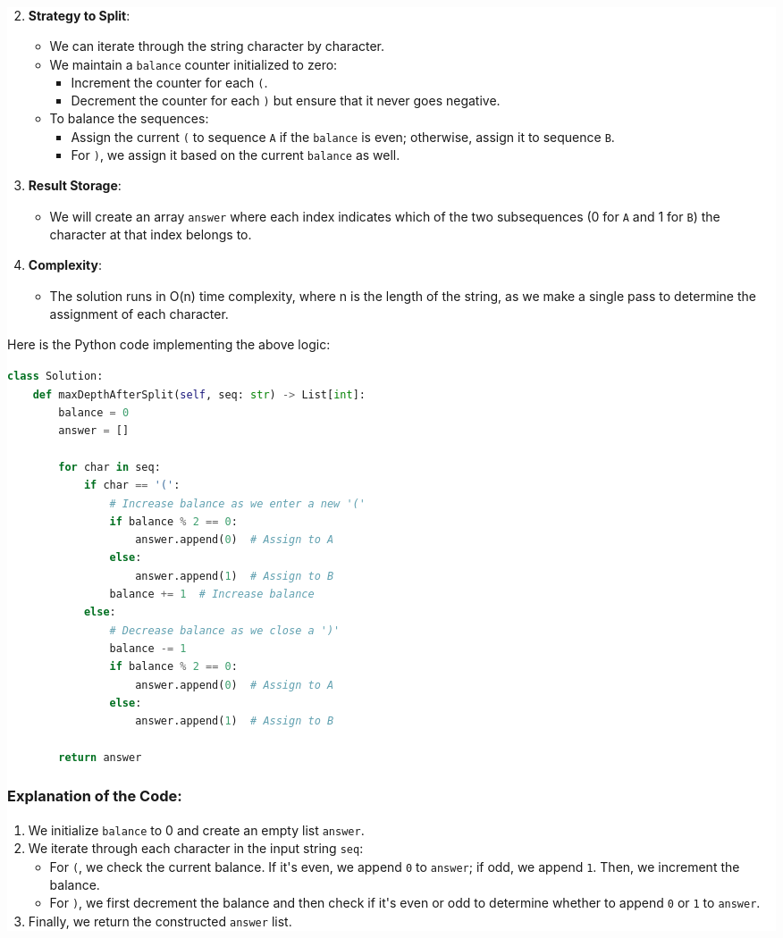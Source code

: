 2. **Strategy to Split**:
   - We can iterate through the string character by character.
   - We maintain a `balance` counter initialized to zero:
     - Increment the counter for each `(`.
     - Decrement the counter for each `)` but ensure that it never goes negative.
   - To balance the sequences:
     - Assign the current `(` to sequence `A` if the `balance` is even; otherwise, assign it to sequence `B`.
     - For `)`, we assign it based on the current `balance` as well.

3. **Result Storage**:
   - We will create an array `answer` where each index indicates which of the two subsequences (0 for `A` and 1 for `B`) the character at that index belongs to.

4. **Complexity**:
   - The solution runs in O(n) time complexity, where n is the length of the string, as we make a single pass to determine the assignment of each character.

Here is the Python code implementing the above logic:



```python
class Solution:
    def maxDepthAfterSplit(self, seq: str) -> List[int]:
        balance = 0
        answer = []
        
        for char in seq:
            if char == '(':
                # Increase balance as we enter a new '('
                if balance % 2 == 0:
                    answer.append(0)  # Assign to A
                else:
                    answer.append(1)  # Assign to B
                balance += 1  # Increase balance
            else:
                # Decrease balance as we close a ')'
                balance -= 1
                if balance % 2 == 0:
                    answer.append(0)  # Assign to A
                else:
                    answer.append(1)  # Assign to B
        
        return answer

```

### Explanation of the Code:

1. We initialize `balance` to 0 and create an empty list `answer`.
2. We iterate through each character in the input string `seq`:
   - For `(`, we check the current balance. If it's even, we append `0` to `answer`; if odd, we append `1`. Then, we increment the balance.
   - For `)`, we first decrement the balance and then check if it's even or odd to determine whether to append `0` or `1` to `answer`.
3. Finally, we return the constructed `answer` list.
